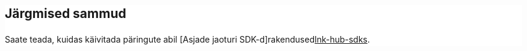 ## <a name="next-steps"></a>Järgmised sammud

Saate teada, kuidas käivitada päringute abil [Asjade jaoturi SDK-d]rakendused[lnk-hub-sdks].

[lnk-query-where]: iot-hub-devguide-query-language.md#where-clause
[lnk-query-expressions]: iot-hub-devguide-query-language.md#expressions-and-conditions
[lnk-query-getstarted]: iot-hub-devguide-query-language.md#getting-started-with-twin-queries

[lnk-twins]: iot-hub-devguide-device-twins.md
[lnk-jobs]: iot-hub-devguide-jobs.md
[lnk-devguide-endpoints]: iot-hub-devguide-endpoints.md
[lnk-devguide-quotas]: iot-hub-devguide-quotas-throttling.md
[lnk-devguide-mqtt]: iot-hub-mqtt-support.md

[lnk-hub-sdks]: iot-hub-devguide-sdks.md